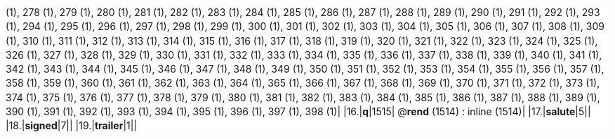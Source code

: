 (1), 278 (1), 279 (1), 280 (1), 281 (1), 282 (1), 283 (1), 284 (1), 285 (1), 286 (1), 287 (1), 288 (1), 289 (1), 290 (1), 291 (1), 292 (1), 293 (1), 294 (1), 295 (1), 296 (1), 297 (1), 298 (1), 299 (1), 300 (1), 301 (1), 302 (1), 303 (1), 304 (1), 305 (1), 306 (1), 307 (1), 308 (1), 309 (1), 310 (1), 311 (1), 312 (1), 313 (1), 314 (1), 315 (1), 316 (1), 317 (1), 318 (1), 319 (1), 320 (1), 321 (1), 322 (1), 323 (1), 324 (1), 325 (1), 326 (1), 327 (1), 328 (1), 329 (1), 330 (1), 331 (1), 332 (1), 333 (1), 334 (1), 335 (1), 336 (1), 337 (1), 338 (1), 339 (1), 340 (1), 341 (1), 342 (1), 343 (1), 344 (1), 345 (1), 346 (1), 347 (1), 348 (1), 349 (1), 350 (1), 351 (1), 352 (1), 353 (1), 354 (1), 355 (1), 356 (1), 357 (1), 358 (1), 359 (1), 360 (1), 361 (1), 362 (1), 363 (1), 364 (1), 365 (1), 366 (1), 367 (1), 368 (1), 369 (1), 370 (1), 371 (1), 372 (1), 373 (1), 374 (1), 375 (1), 376 (1), 377 (1), 378 (1), 379 (1), 380 (1), 381 (1), 382 (1), 383 (1), 384 (1), 385 (1), 386 (1), 387 (1), 388 (1), 389 (1), 390 (1), 391 (1), 392 (1), 393 (1), 394 (1), 395 (1), 396 (1), 397 (1), 398 (1)|
|16.|__q__|1515| @__rend__ (1514) : inline (1514)|
|17.|__salute__|5||
|18.|__signed__|7||
|19.|__trailer__|1||
